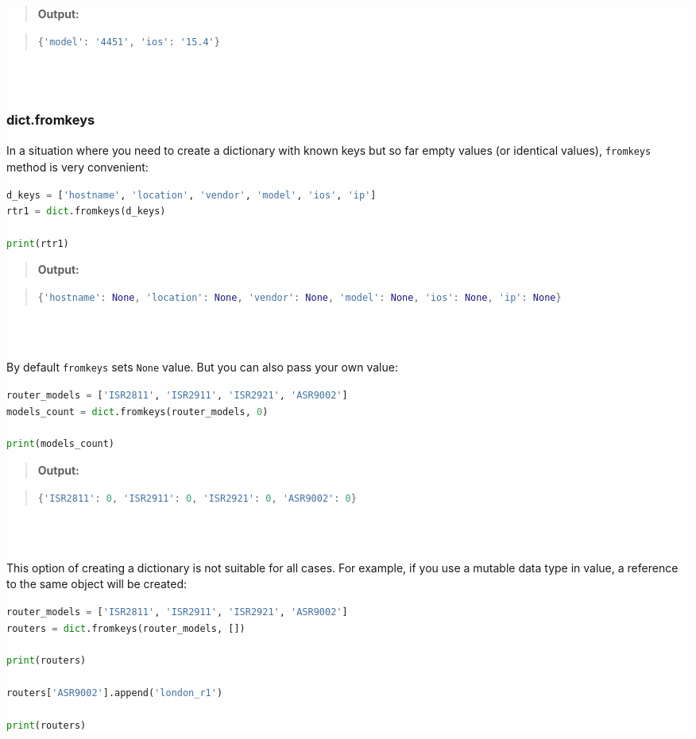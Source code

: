 > **Output:**

> ```python
> {'model': '4451', 'ios': '15.4'}
> ```


<br>
<br>


### dict.fromkeys

In a situation where you need to create a dictionary with known keys but so far empty values (or identical values), `fromkeys` method is very convenient:

```python
d_keys = ['hostname', 'location', 'vendor', 'model', 'ios', 'ip']
rtr1 = dict.fromkeys(d_keys)

print(rtr1)
```

> **Output:**

> ```python
> {'hostname': None, 'location': None, 'vendor': None, 'model': None, 'ios': None, 'ip': None}
> ```

<br>
<br> 

By default `fromkeys` sets `None` value. But you can also pass your own value:

```python
router_models = ['ISR2811', 'ISR2911', 'ISR2921', 'ASR9002']
models_count = dict.fromkeys(router_models, 0)

print(models_count)
```

> **Output:**

> ```python
> {'ISR2811': 0, 'ISR2911': 0, 'ISR2921': 0, 'ASR9002': 0}
> ```

<br>
<br> 

This option of creating a dictionary is not suitable for all cases. For example, if you use a mutable data type in value, a reference to the same object will be created:

```python
router_models = ['ISR2811', 'ISR2911', 'ISR2921', 'ASR9002']
routers = dict.fromkeys(router_models, [])

print(routers)

routers['ASR9002'].append('london_r1')

print(routers)
```
